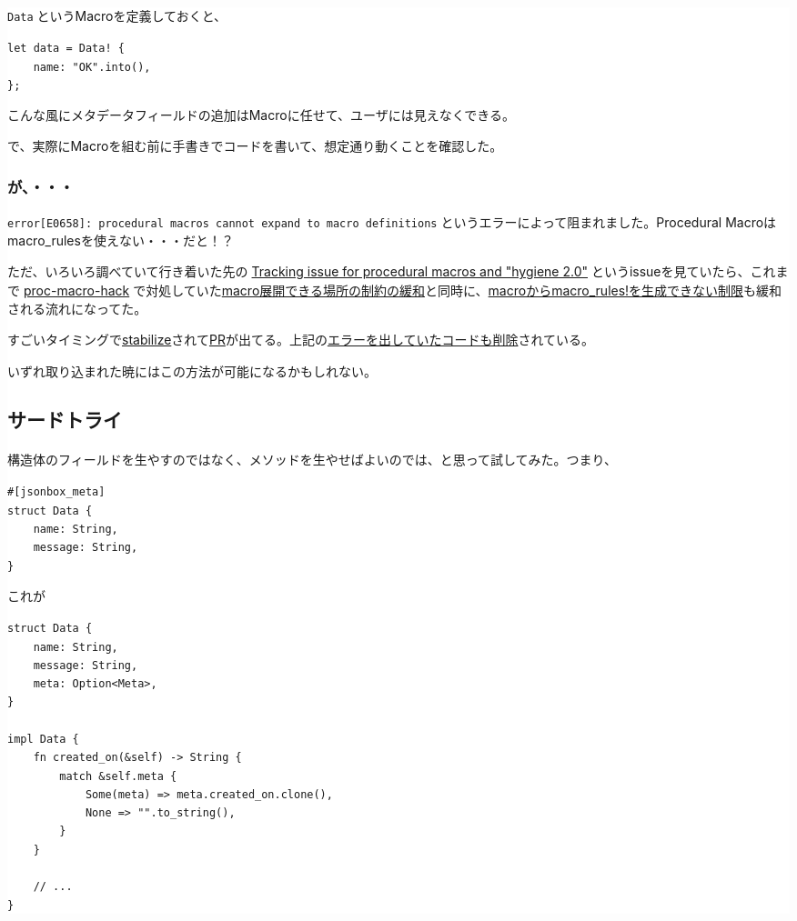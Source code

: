 `Data` というMacroを定義しておくと、

```
let data = Data! {
    name: "OK".into(),
};
```

こんな風にメタデータフィールドの追加はMacroに任せて、ユーザには見えなくできる。

で、実際にMacroを組む前に手書きでコードを書いて、想定通り動くことを確認した。

### が、・・・

`error[E0658]: procedural macros cannot expand to macro definitions` というエラーによって阻まれました。Procedural Macroはmacro_rulesを使えない・・・だと！？

ただ、いろいろ調べていて行き着いた先の [Tracking issue for procedural macros and "hygiene 2.0"](https://github.com/rust-lang/rust/issues/54727) というissueを見ていたら、これまで [proc-macro-hack](https://github.com/dtolnay/proc-macro-hack) で対処していた[macro展開できる場所の制約の緩和](https://github.com/rust-lang/rust/issues/54727#issuecomment-525090471)と同時に、[macroからmacro_rules!を生成できない制限](https://github.com/rust-lang/rust/issues/54727#issuecomment-526826620)も緩和される流れになってた。

すごいタイミングで[stabilize](https://github.com/rust-lang/rust/pull/64035#issuecomment-533890826)されて[PR](https://github.com/rust-lang/rust/pull/64035)が出てる。上記の[エラーを出していたコードも削除](https://github.com/rust-lang/rust/pull/64035/files#diff-7fde1475846894e59317d75947bdb921L741-L747)されている。

いずれ取り込まれた暁にはこの方法が可能になるかもしれない。

## サードトライ

構造体のフィールドを生やすのではなく、メソッドを生やせばよいのでは、と思って試してみた。つまり、

```
#[jsonbox_meta]
struct Data {
    name: String,
    message: String,
}
```

これが

```
struct Data {
    name: String,
    message: String,
    meta: Option<Meta>,
}

impl Data {
    fn created_on(&self) -> String {
        match &self.meta {
            Some(meta) => meta.created_on.clone(),
            None => "".to_string(),
        }
    }
    
    // ...
}
```
